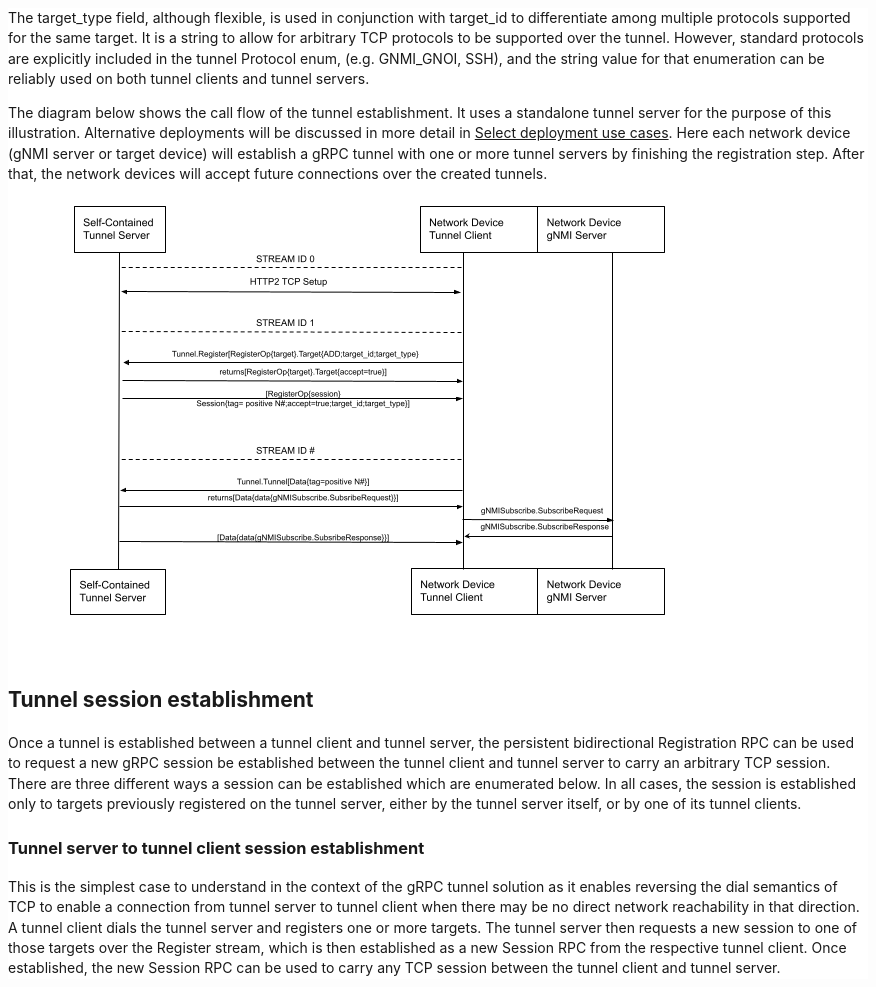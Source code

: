 The target_type field, although flexible, is used in conjunction with target_id to differentiate among multiple protocols supported for the same target.  It is a string to allow for arbitrary TCP protocols to be supported over the tunnel.  However, standard protocols are explicitly included in the tunnel Protocol enum, (e.g. GNMI_GNOI, SSH), and the string value for that enumeration can be reliably used on both tunnel clients and tunnel servers.

The diagram below shows the call flow of the tunnel establishment. It uses a 
standalone tunnel server for the purpose of this illustration. Alternative deployments will be discussed in more detail in [Select deployment use cases](#select-deployment-use-cases). Here each network device (gNMI server or target device) will establish a gRPC tunnel with one or more tunnel servers by finishing the registration step. After that, the network devices will accept future connections over the created tunnels.

![](img/grpctunnel-client-to-server-detail.png)

## Tunnel session establishment
Once a tunnel is established between a tunnel client and tunnel server, the persistent bidirectional Registration RPC can be used to request a new gRPC session be established between the tunnel client and tunnel server to carry an arbitrary TCP session. There are three different ways a session can be established which are enumerated below.  In all cases, the session is established only to targets previously registered on the tunnel server, either by the tunnel server itself, or by one of its tunnel clients.

### Tunnel server to tunnel client session establishment
This is the simplest case to understand in the context of the gRPC tunnel solution as it enables reversing the dial semantics of TCP to enable a connection from tunnel server to tunnel client when there may be no direct network reachability in that direction.  A tunnel client dials the tunnel server and registers one or more targets.  The tunnel server then requests a new session to one of those targets over the Register stream, which is then established as a new Session RPC from the respective tunnel client. Once established, the new Session RPC can be used to carry any TCP session between the tunnel client and tunnel server.
